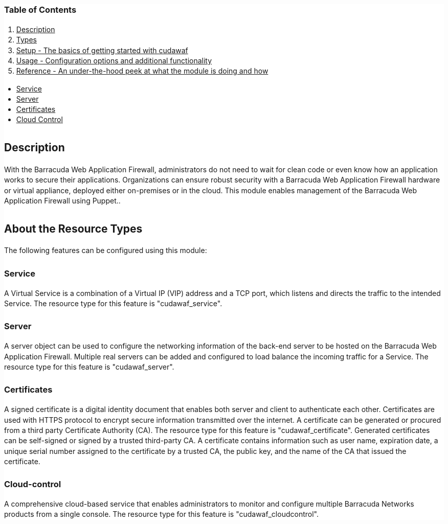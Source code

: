 
### Table of Contents

1. [Description](#description)
2. [Types](#about-the-resource-types)
2. [Setup - The basics of getting started with cudawaf](#setup)
3. [Usage - Configuration options and additional functionality](#usage-examples)
4. [Reference - An under-the-hood peek at what the module is doing and how](reference---an-under-the-hood-peek-at-what-the-module-is-doing-and-how)
  * [Service](#cudawaf_service)
  * [Server](#cudawaf_server)
  * [Certificates](#cudawaf_certificates)
  * [Cloud Control](#cudawaf_cloudcontrol)


## Description

With the Barracuda Web Application Firewall, administrators do not need to wait for clean code or even know how an application works to secure their applications. Organizations can ensure robust security with a Barracuda Web Application Firewall hardware or virtual appliance, deployed either on-premises or in the cloud.
This module enables management of the Barracuda Web Application Firewall using Puppet..

## About the Resource Types

The following features can be configured using this module:

### Service
A Virtual Service is a combination of a Virtual IP (VIP) address and a TCP port, which listens and directs the traffic to the 		intended Service. The resource type for this feature is "cudawaf_service".


### Server 
A server object can be used to configure the networking information of the back-end server to be hosted on the Barracuda Web 		Application Firewall. Multiple real servers can be added and configured to load balance the incoming traffic for a Service. The 	resource type for this feature is "cudawaf_server".

### Certificates
A signed certificate is a digital identity document that enables both server and client to authenticate each other.  Certificates 	  are used with HTTPS protocol to encrypt secure information transmitted over the internet.  A certificate can be generated or 		procured from a third party Certificate Authority (CA). The resource type for this feature is "cudawaf_certificate".
Generated certificates can be self-signed or signed by a trusted third-party CA. A certificate contains information such as user 	name, expiration date, a unique serial number assigned to the certificate by a trusted CA, the public key, and the name of the CA 	 that issued the certificate.

### Cloud-control
A comprehensive cloud-based service that enables administrators to monitor and configure multiple Barracuda Networks products from 	   a single console. The resource type for this feature is "cudawaf_cloudcontrol".
